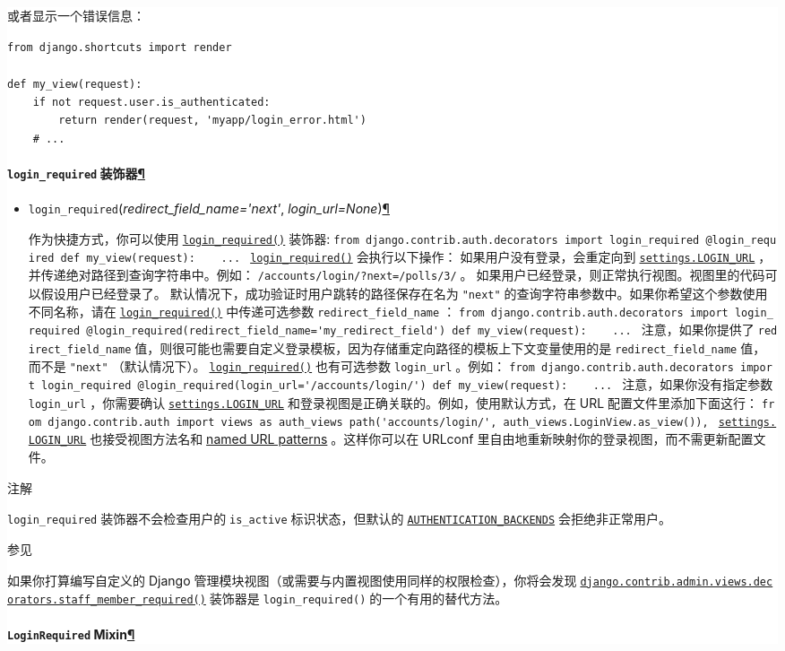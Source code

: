 或者显示一个错误信息：

```
from django.shortcuts import render

def my_view(request):
    if not request.user.is_authenticated:
        return render(request, 'myapp/login_error.html')
    # ...
```



#### `login_required` 装饰器[¶](https://docs.djangoproject.com/zh-hans/3.1/topics/auth/default/#the-login-required-decorator)

- `login_required`(*redirect_field_name='next'*, *login_url=None*)[¶](https://docs.djangoproject.com/zh-hans/3.1/topics/auth/default/#django.contrib.auth.decorators.login_required)

  作为快捷方式，你可以使用 [`login_required()`](https://docs.djangoproject.com/zh-hans/3.1/topics/auth/default/#django.contrib.auth.decorators.login_required) 装饰器: `from django.contrib.auth.decorators import login_required @login_required def my_view(request):    ... ` [`login_required()`](https://docs.djangoproject.com/zh-hans/3.1/topics/auth/default/#django.contrib.auth.decorators.login_required) 会执行以下操作： 如果用户没有登录，会重定向到  [`settings.LOGIN_URL`](https://docs.djangoproject.com/zh-hans/3.1/ref/settings/#std:setting-LOGIN_URL) ，并传递绝对路径到查询字符串中。例如： `/accounts/login/?next=/polls/3/` 。 如果用户已经登录，则正常执行视图。视图里的代码可以假设用户已经登录了。 默认情况下，成功验证时用户跳转的路径保存在名为 `"next"` 的查询字符串参数中。如果你希望这个参数使用不同名称，请在 [`login_required()`](https://docs.djangoproject.com/zh-hans/3.1/topics/auth/default/#django.contrib.auth.decorators.login_required) 中传递可选参数 `redirect_field_name` ： `from django.contrib.auth.decorators import login_required @login_required(redirect_field_name='my_redirect_field') def my_view(request):    ... ` 注意，如果你提供了 `redirect_field_name` 值，则很可能也需要自定义登录模板，因为存储重定向路径的模板上下文变量使用的是 `redirect_field_name` 值，而不是 `"next"` （默认情况下）。 [`login_required()`](https://docs.djangoproject.com/zh-hans/3.1/topics/auth/default/#django.contrib.auth.decorators.login_required) 也有可选参数 `login_url` 。例如： `from django.contrib.auth.decorators import login_required @login_required(login_url='/accounts/login/') def my_view(request):    ... ` 注意，如果你没有指定参数 `login_url` ，你需要确认 [`settings.LOGIN_URL`](https://docs.djangoproject.com/zh-hans/3.1/ref/settings/#std:setting-LOGIN_URL) 和登录视图是正确关联的。例如，使用默认方式，在 URL 配置文件里添加下面这行： `from django.contrib.auth import views as auth_views path('accounts/login/', auth_views.LoginView.as_view()), ` [`settings.LOGIN_URL`](https://docs.djangoproject.com/zh-hans/3.1/ref/settings/#std:setting-LOGIN_URL) 也接受视图方法名和 [named URL patterns](https://docs.djangoproject.com/zh-hans/3.1/topics/http/urls/#naming-url-patterns) 。这样你可以在 URLconf 里自由地重新映射你的登录视图，而不需更新配置文件。

注解

`login_required` 装饰器不会检查用户的 `is_active` 标识状态，但默认的 [`AUTHENTICATION_BACKENDS`](https://docs.djangoproject.com/zh-hans/3.1/ref/settings/#std:setting-AUTHENTICATION_BACKENDS) 会拒绝非正常用户。

参见

如果你打算编写自定义的 Django 管理模块视图（或需要与内置视图使用同样的权限检查），你将会发现 [`django.contrib.admin.views.decorators.staff_member_required()`](https://docs.djangoproject.com/zh-hans/3.1/ref/contrib/admin/#django.contrib.admin.views.decorators.staff_member_required) 装饰器是 `login_required()` 的一个有用的替代方法。



#### `LoginRequired` Mixin[¶](https://docs.djangoproject.com/zh-hans/3.1/topics/auth/default/#the-loginrequired-mixin)
